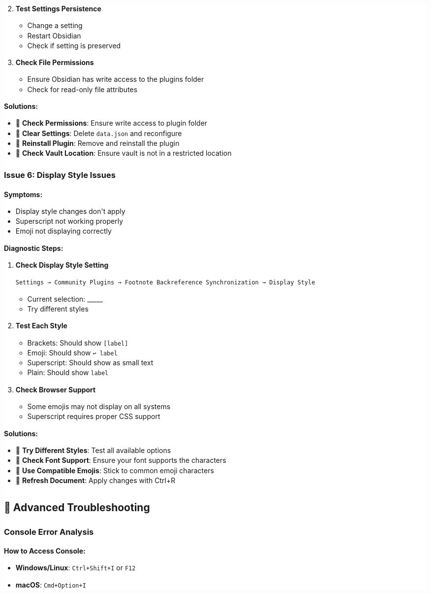 2. **Test Settings Persistence**
   - Change a setting
   - Restart Obsidian
   - Check if setting is preserved

3. **Check File Permissions**
   - Ensure Obsidian has write access to the plugins folder
   - Check for read-only file attributes

**Solutions:**
- 💾 **Check Permissions**: Ensure write access to plugin folder
- 💾 **Clear Settings**: Delete `data.json` and reconfigure
- 💾 **Reinstall Plugin**: Remove and reinstall the plugin
- 💾 **Check Vault Location**: Ensure vault is not in a restricted location

### Issue 6: Display Style Issues

**Symptoms:**
- Display style changes don't apply
- Superscript not working properly
- Emoji not displaying correctly

**Diagnostic Steps:**
1. **Check Display Style Setting**
   ```
   Settings → Community Plugins → Footnote Backreference Synchronization → Display Style
   ```
   - Current selection: _____
   - Try different styles

2. **Test Each Style**
   - Brackets: Should show `[label]`
   - Emoji: Should show `↩️ label`
   - Superscript: Should show as small text
   - Plain: Should show `label`

3. **Check Browser Support**
   - Some emojis may not display on all systems
   - Superscript requires proper CSS support

**Solutions:**
- 🎨 **Try Different Styles**: Test all available options
- 🎨 **Check Font Support**: Ensure your font supports the characters
- 🎨 **Use Compatible Emojis**: Stick to common emoji characters
- 🎨 **Refresh Document**: Apply changes with Ctrl+R

## 🔧 Advanced Troubleshooting

### Console Error Analysis

**How to Access Console:**
- **Windows/Linux**: `Ctrl+Shift+I` or `F12`
- **macOS**: `Cmd+Option+I`


   [^1]: Test definition.
   [^test]: Simple test.